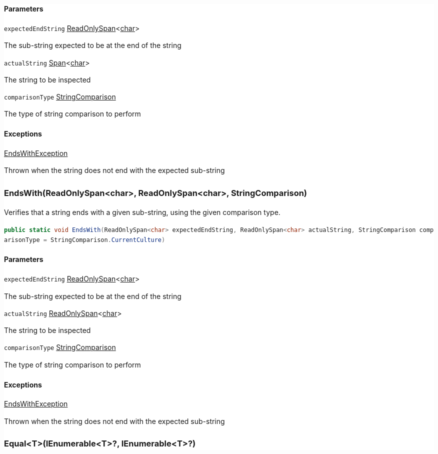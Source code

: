 #### Parameters

`expectedEndString` [ReadOnlySpan](https://learn.microsoft.com/dotnet/api/system.readonlyspan\-1)<[char](https://learn.microsoft.com/dotnet/api/system.char)\>

The sub-string expected to be at the end of the string

`actualString` [Span](https://learn.microsoft.com/dotnet/api/system.span\-1)<[char](https://learn.microsoft.com/dotnet/api/system.char)\>

The string to be inspected

`comparisonType` [StringComparison](https://learn.microsoft.com/dotnet/api/system.stringcomparison)

The type of string comparison to perform

#### Exceptions

 [EndsWithException](Xunit.Sdk.EndsWithException.md)

Thrown when the string does not end with the expected sub-string

### <a id="Xunit_Assert_EndsWith_System_ReadOnlySpan_System_Char__System_ReadOnlySpan_System_Char__System_StringComparison_"></a> EndsWith\(ReadOnlySpan<char\>, ReadOnlySpan<char\>, StringComparison\)

Verifies that a string ends with a given sub-string, using the given comparison type.

```csharp
public static void EndsWith(ReadOnlySpan<char> expectedEndString, ReadOnlySpan<char> actualString, StringComparison comparisonType = StringComparison.CurrentCulture)
```

#### Parameters

`expectedEndString` [ReadOnlySpan](https://learn.microsoft.com/dotnet/api/system.readonlyspan\-1)<[char](https://learn.microsoft.com/dotnet/api/system.char)\>

The sub-string expected to be at the end of the string

`actualString` [ReadOnlySpan](https://learn.microsoft.com/dotnet/api/system.readonlyspan\-1)<[char](https://learn.microsoft.com/dotnet/api/system.char)\>

The string to be inspected

`comparisonType` [StringComparison](https://learn.microsoft.com/dotnet/api/system.stringcomparison)

The type of string comparison to perform

#### Exceptions

 [EndsWithException](Xunit.Sdk.EndsWithException.md)

Thrown when the string does not end with the expected sub-string

### <a id="Xunit_Assert_Equal__1_System_Collections_Generic_IEnumerable___0__System_Collections_Generic_IEnumerable___0__"></a> Equal<T\>\(IEnumerable<T\>?, IEnumerable<T\>?\)
